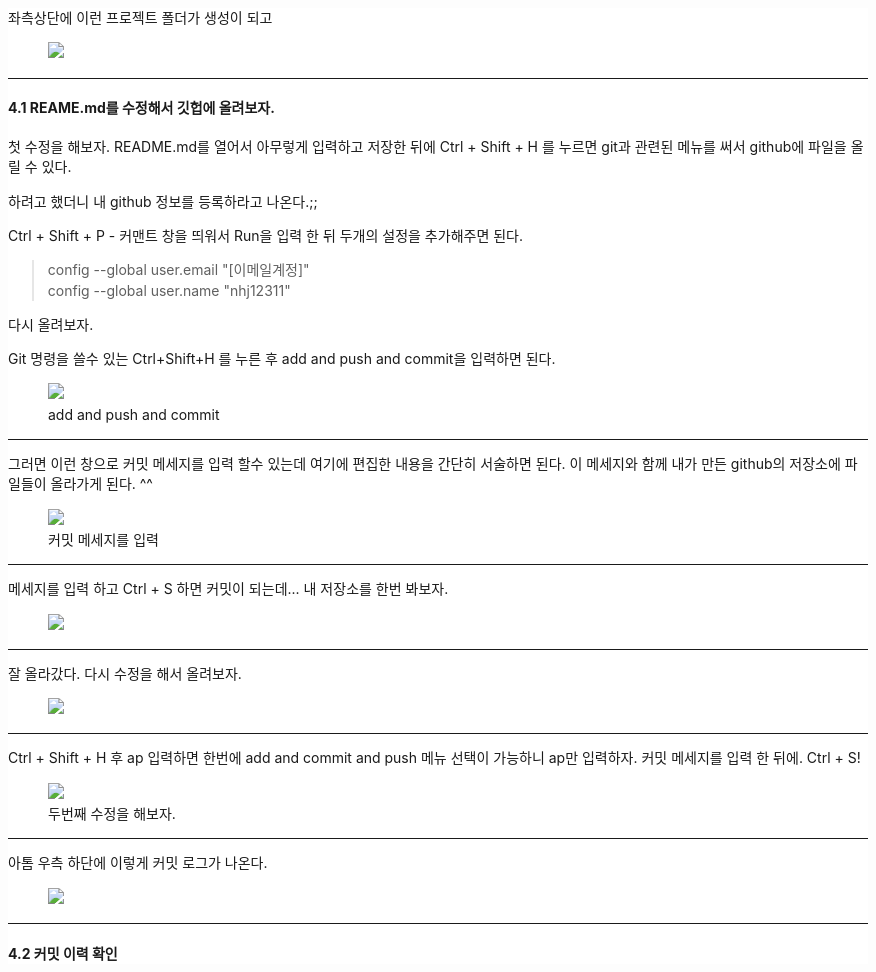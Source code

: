 좌측상단에 이런 프로젝트 폴더가 생성이 되고

<figure class="imageblock alignCenter" data-origin-width="0" data-origin-height="0"><span data-url="https://blog.kakaocdn.net/dn/bHHRxP/btqBS5kjRza/g1KWT6glBsQBnLJvur6i91/img.png" data-lightbox="lightbox" data-alt=""><img src="https://blog.kakaocdn.net/dn/bHHRxP/btqBS5kjRza/g1KWT6glBsQBnLJvur6i91/img.png" srcset="https://img1.daumcdn.net/thumb/R1280x0/?scode=mtistory2&amp;fname=https%3A%2F%2Fblog.kakaocdn.net%2Fdn%2FbHHRxP%2FbtqBS5kjRza%2Fg1KWT6glBsQBnLJvur6i91%2Fimg.png" data-origin-width="0" data-origin-height="0"></span></figure>

* * *

#### **4.1 REAME.md를 수정해서 깃헙에 올려보자.**

첫 수정을 해보자. README.md를 열어서 아무렇게 입력하고 저장한 뒤에 Ctrl + Shift + H 를 누르면 git과 관련된 메뉴를 써서 github에 파일을 올릴 수 있다.

하려고 했더니 내 github 정보를 등록하라고 나온다.;;

Ctrl + Shift + P \- 커맨트 창을 띄워서 Run을 입력 한 뒤 두개의 설정을 추가해주면 된다.

> config --global user.email "\[이메일계정\]"  
> config --global user.name "nhj12311"

다시 올려보자.

Git 명령을 쓸수 있는 Ctrl+Shift+H 를 누른 후 add and push and commit을 입력하면 된다.

<figure class="imageblock alignCenter" data-origin-width="0" data-origin-height="0"><span data-url="https://blog.kakaocdn.net/dn/uvxED/btqBQ1ppuKY/IPbhjsOnOlMSIHWHj0fIsk/img.png" data-lightbox="lightbox" data-alt="add and push and commit"><img src="https://blog.kakaocdn.net/dn/uvxED/btqBQ1ppuKY/IPbhjsOnOlMSIHWHj0fIsk/img.png" srcset="https://img1.daumcdn.net/thumb/R1280x0/?scode=mtistory2&amp;fname=https%3A%2F%2Fblog.kakaocdn.net%2Fdn%2FuvxED%2FbtqBQ1ppuKY%2FIPbhjsOnOlMSIHWHj0fIsk%2Fimg.png" data-origin-width="0" data-origin-height="0"></span><figcaption>add and push and commit</figcaption></figure>

* * *

그러면 이런 창으로 커밋 메세지를 입력 할수 있는데 여기에 편집한 내용을 간단히 서술하면 된다. 이 메세지와 함께 내가 만든 github의 저장소에 파일들이 올라가게 된다. ^^

<figure class="imageblock alignCenter" data-origin-width="0" data-origin-height="0"><span data-url="https://blog.kakaocdn.net/dn/cFTU8k/btqBUy0Fm9S/An5kJN1ujv7kNwVTtGGr71/img.png" data-lightbox="lightbox" data-alt="커밋 메세지를 입력"><img src="https://blog.kakaocdn.net/dn/cFTU8k/btqBUy0Fm9S/An5kJN1ujv7kNwVTtGGr71/img.png" srcset="https://img1.daumcdn.net/thumb/R1280x0/?scode=mtistory2&amp;fname=https%3A%2F%2Fblog.kakaocdn.net%2Fdn%2FcFTU8k%2FbtqBUy0Fm9S%2FAn5kJN1ujv7kNwVTtGGr71%2Fimg.png" data-origin-width="0" data-origin-height="0"></span><figcaption>커밋 메세지를 입력</figcaption></figure>

* * *

메세지를 입력 하고 Ctrl + S 하면 커밋이 되는데... 내 저장소를 한번 봐보자.

<figure class="imageblock alignCenter" data-origin-width="0" data-origin-height="0"><span data-url="https://blog.kakaocdn.net/dn/nl23q/btqBQ1XlABe/Gfd1sbidhn3BoCgFw0ctK0/img.png" data-lightbox="lightbox" data-alt=""><img src="https://blog.kakaocdn.net/dn/nl23q/btqBQ1XlABe/Gfd1sbidhn3BoCgFw0ctK0/img.png" srcset="https://img1.daumcdn.net/thumb/R1280x0/?scode=mtistory2&amp;fname=https%3A%2F%2Fblog.kakaocdn.net%2Fdn%2Fnl23q%2FbtqBQ1XlABe%2FGfd1sbidhn3BoCgFw0ctK0%2Fimg.png" data-origin-width="0" data-origin-height="0"></span></figure>

* * *

잘 올라갔다. 다시 수정을 해서 올려보자.

<figure class="imageblock alignCenter" data-origin-width="0" data-origin-height="0"><span data-url="https://blog.kakaocdn.net/dn/bSr5vV/btqBTKUz47p/YZINehc2GbOJK8D229MIaK/img.png" data-lightbox="lightbox" data-alt=""><img src="https://blog.kakaocdn.net/dn/bSr5vV/btqBTKUz47p/YZINehc2GbOJK8D229MIaK/img.png" srcset="https://img1.daumcdn.net/thumb/R1280x0/?scode=mtistory2&amp;fname=https%3A%2F%2Fblog.kakaocdn.net%2Fdn%2FbSr5vV%2FbtqBTKUz47p%2FYZINehc2GbOJK8D229MIaK%2Fimg.png" data-origin-width="0" data-origin-height="0"></span></figure>

* * *

Ctrl + Shift + H 후 ap 입력하면 한번에 add and commit and push 메뉴 선택이 가능하니 ap만 입력하자. 커밋 메세지를 입력 한 뒤에. Ctrl + S!

<figure class="imageblock alignCenter" data-origin-width="0" data-origin-height="0"><span data-url="https://blog.kakaocdn.net/dn/bYvqZN/btqBSPB1ebc/bh0YK6v5sa53K0Z6G4cks1/img.png" data-lightbox="lightbox" data-alt="두번째 수정을 해보자."><img src="https://blog.kakaocdn.net/dn/bYvqZN/btqBSPB1ebc/bh0YK6v5sa53K0Z6G4cks1/img.png" srcset="https://img1.daumcdn.net/thumb/R1280x0/?scode=mtistory2&amp;fname=https%3A%2F%2Fblog.kakaocdn.net%2Fdn%2FbYvqZN%2FbtqBSPB1ebc%2Fbh0YK6v5sa53K0Z6G4cks1%2Fimg.png" data-origin-width="0" data-origin-height="0"></span><figcaption>두번째 수정을 해보자.</figcaption></figure>

* * *

아톰 우측 하단에 이렇게 커밋 로그가 나온다.

<figure class="imageblock alignCenter" data-origin-width="0" data-origin-height="0"><span data-url="https://blog.kakaocdn.net/dn/bNXta5/btqBQ049f3q/0UvHScpzN1dkhorO674eB1/img.png" data-lightbox="lightbox" data-alt=""><img src="https://blog.kakaocdn.net/dn/bNXta5/btqBQ049f3q/0UvHScpzN1dkhorO674eB1/img.png" srcset="https://img1.daumcdn.net/thumb/R1280x0/?scode=mtistory2&amp;fname=https%3A%2F%2Fblog.kakaocdn.net%2Fdn%2FbNXta5%2FbtqBQ049f3q%2F0UvHScpzN1dkhorO674eB1%2Fimg.png" data-origin-width="0" data-origin-height="0"></span></figure>

* * *

#### **4.2 커밋 이력 확인**
